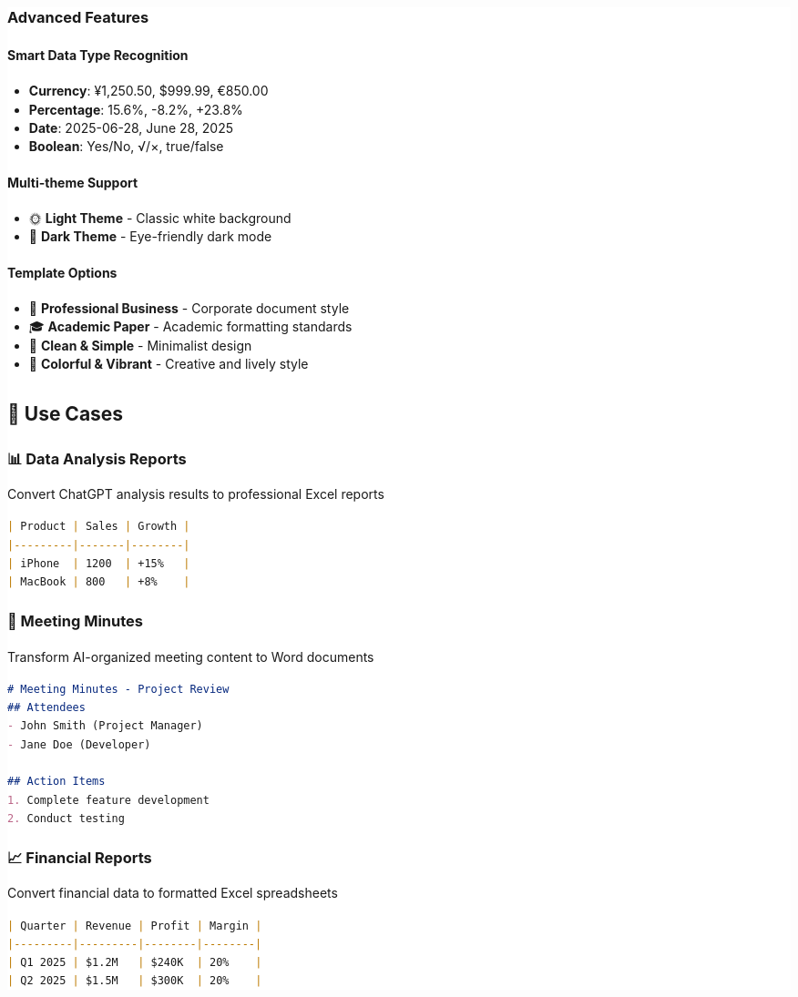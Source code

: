 ### Advanced Features

#### Smart Data Type Recognition
- **Currency**: ¥1,250.50, $999.99, €850.00
- **Percentage**: 15.6%, -8.2%, +23.8%
- **Date**: 2025-06-28, June 28, 2025
- **Boolean**: Yes/No, √/×, true/false

#### Multi-theme Support
- 🌞 **Light Theme** - Classic white background
- 🌙 **Dark Theme** - Eye-friendly dark mode

#### Template Options
- 💼 **Professional Business** - Corporate document style
- 🎓 **Academic Paper** - Academic formatting standards
- 📝 **Clean & Simple** - Minimalist design
- 🎨 **Colorful & Vibrant** - Creative and lively style

## 🎯 Use Cases

### 📊 Data Analysis Reports
Convert ChatGPT analysis results to professional Excel reports
```markdown
| Product | Sales | Growth |
|---------|-------|--------|
| iPhone  | 1200  | +15%   |
| MacBook | 800   | +8%    |
```

### 📄 Meeting Minutes
Transform AI-organized meeting content to Word documents
```markdown
# Meeting Minutes - Project Review
## Attendees
- John Smith (Project Manager)
- Jane Doe (Developer)

## Action Items
1. Complete feature development
2. Conduct testing
```

### 📈 Financial Reports
Convert financial data to formatted Excel spreadsheets
```markdown
| Quarter | Revenue | Profit | Margin |
|---------|---------|--------|--------|
| Q1 2025 | $1.2M   | $240K  | 20%    |
| Q2 2025 | $1.5M   | $300K  | 20%    |
```
